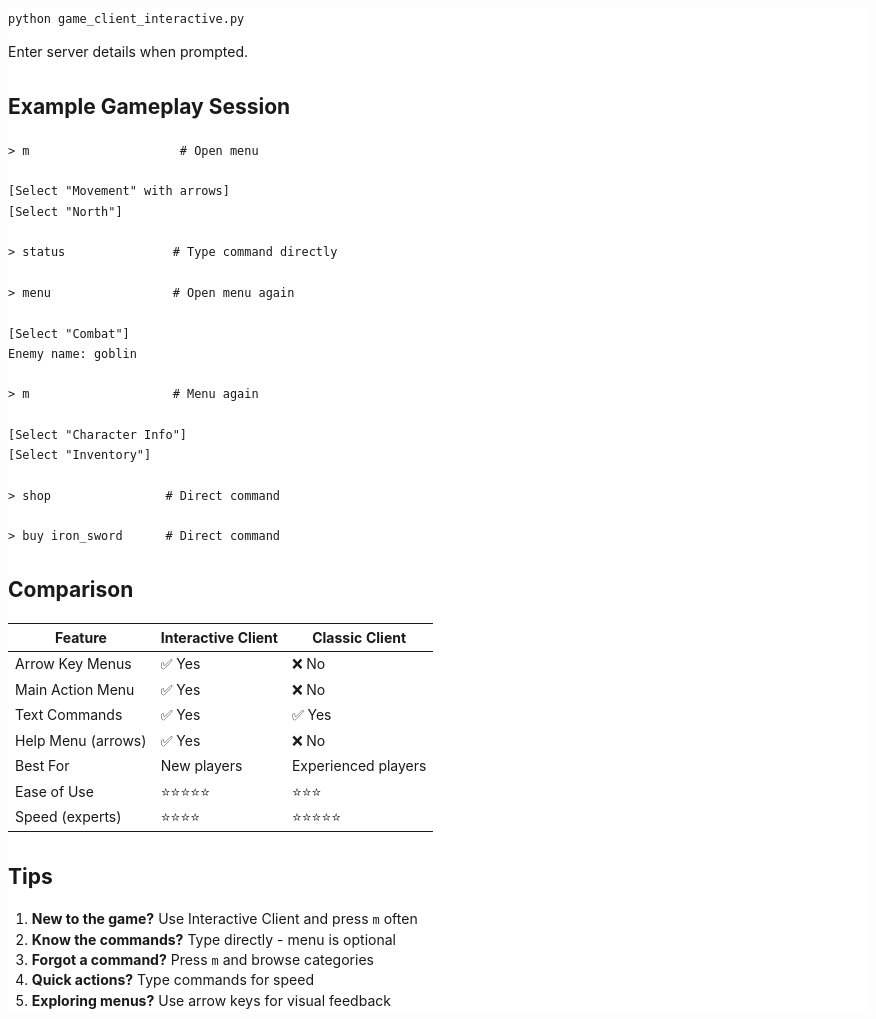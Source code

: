 ```bash
python game_client_interactive.py
```

Enter server details when prompted.

## Example Gameplay Session

```
> m                     # Open menu

[Select "Movement" with arrows]
[Select "North"]

> status               # Type command directly

> menu                 # Open menu again

[Select "Combat"]
Enemy name: goblin

> m                    # Menu again

[Select "Character Info"]
[Select "Inventory"]

> shop                # Direct command

> buy iron_sword      # Direct command
```

## Comparison

| Feature | Interactive Client | Classic Client |
|---------|-------------------|----------------|
| Arrow Key Menus | ✅ Yes | ❌ No |
| Main Action Menu | ✅ Yes | ❌ No |
| Text Commands | ✅ Yes | ✅ Yes |
| Help Menu (arrows) | ✅ Yes | ❌ No |
| Best For | New players | Experienced players |
| Ease of Use | ⭐⭐⭐⭐⭐ | ⭐⭐⭐ |
| Speed (experts) | ⭐⭐⭐⭐ | ⭐⭐⭐⭐⭐ |

## Tips

1. **New to the game?** Use Interactive Client and press `m` often
2. **Know the commands?** Type directly - menu is optional
3. **Forgot a command?** Press `m` and browse categories
4. **Quick actions?** Type commands for speed
5. **Exploring menus?** Use arrow keys for visual feedback
